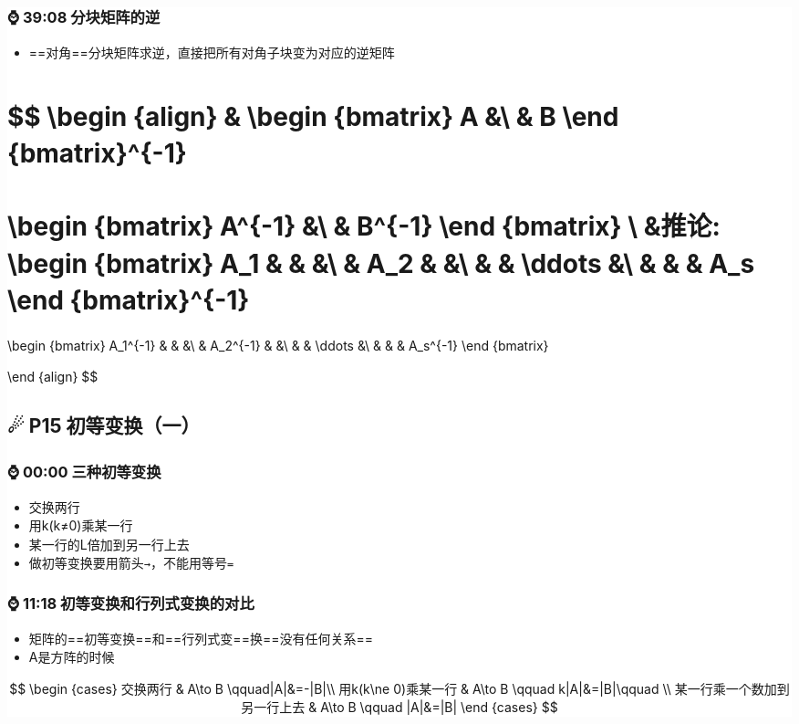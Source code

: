 
### ⌚ 39:08 分块矩阵的逆

* ==对角==分块矩阵求逆，直接把所有对角子块变为对应的逆矩阵

$$
\begin {align}
&
\begin {bmatrix}
A &\\
& B
\end {bmatrix}^{-1}
=
\begin {bmatrix}
A^{-1} &\\
& B^{-1}
\end {bmatrix}
\\
&推论:
\begin {bmatrix}
A_1 & & &\\
& A_2 & &\\
& & \ddots &\\
& & & A_s
\end {bmatrix}^{-1}
=
\begin {bmatrix}
A_1^{-1} & & &\\
& A_2^{-1} & &\\
& & \ddots &\\
& & & A_s^{-1}
\end {bmatrix}

\end {align}
$$



## ☄ P15 初等变换（一）

### ⌚ 00:00 三种初等变换

* 交换两行
* 用k(k≠0)乘某一行
* 某一行的L倍加到另一行上去
* 做初等变换要用箭头`→`，不能用等号`=`

### ⌚ 11:18 初等变换和行列式变换的对比

- 矩阵的==初等变换==和==行列式变==换==没有任何关系==
- A是方阵的时候

$$
\begin {cases}
交换两行 & A\to B \qquad|A|&=-|B|\\
用k(k\ne 0)乘某一行 & A\to B \qquad k|A|&=|B|\qquad \\
某一行乘一个数加到另一行上去 & A\to B \qquad |A|&=|B|
\end {cases}
$$
